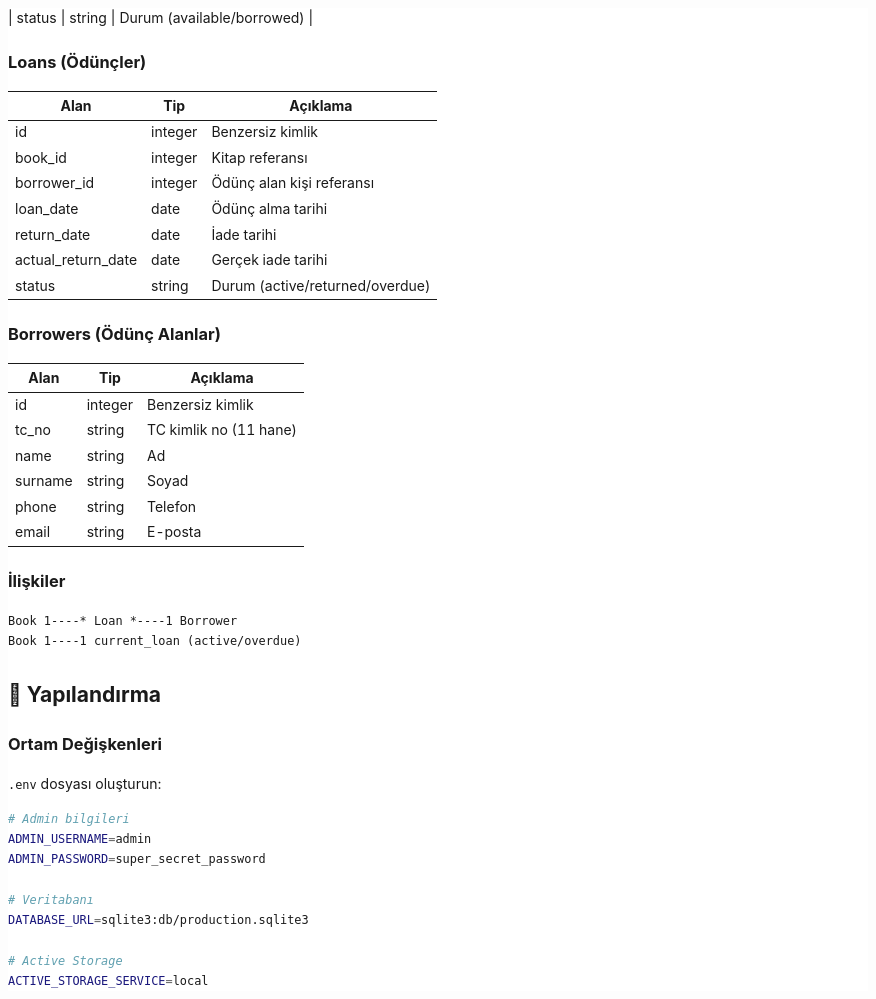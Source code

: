 | status     | string  | Durum (available/borrowed) |

### Loans (Ödünçler)
|        Alan        |   Tip   |       Açıklama       |
|--------------------|---------|----------------------|
| id                 | integer | Benzersiz kimlik |
| book_id            | integer | Kitap referansı |
| borrower_id        | integer | Ödünç alan kişi referansı |
| loan_date          | date    | Ödünç alma tarihi |
| return_date        | date    | İade tarihi |
| actual_return_date | date    | Gerçek iade tarihi |
| status             | string  | Durum (active/returned/overdue) |

### Borrowers (Ödünç Alanlar)
|   Alan   |   Tip   |     Açıklama     |
|----------|---------|------------------|
| id       | integer | Benzersiz kimlik |
| tc_no    | string  | TC kimlik no (11 hane) |
| name     | string  | Ad |
| surname  | string  | Soyad |
| phone    | string  | Telefon |
| email    | string  | E-posta |

### İlişkiler

```
Book 1----* Loan *----1 Borrower
Book 1----1 current_loan (active/overdue)
```

## 🔧 Yapılandırma

### Ortam Değişkenleri

`.env` dosyası oluşturun:

```bash
# Admin bilgileri
ADMIN_USERNAME=admin
ADMIN_PASSWORD=super_secret_password

# Veritabanı
DATABASE_URL=sqlite3:db/production.sqlite3

# Active Storage
ACTIVE_STORAGE_SERVICE=local
```
